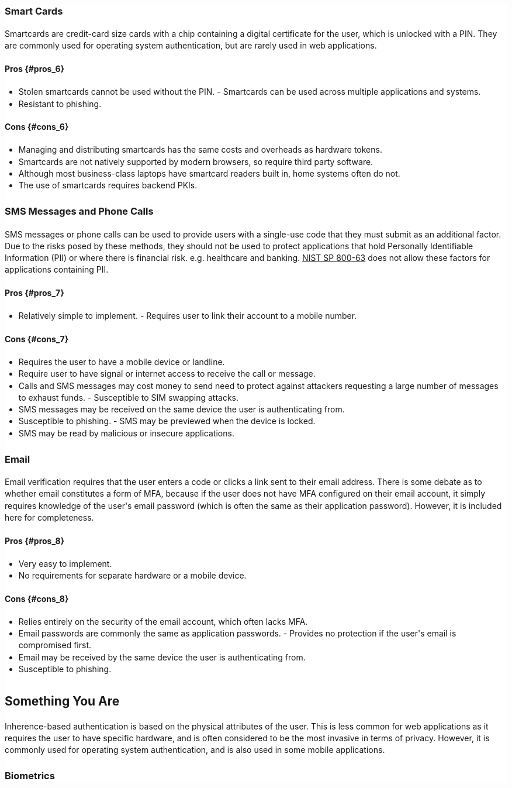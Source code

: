  ### Smart Cards
 Smartcards are credit-card size cards with a chip containing a digital
certificate for the user, which is unlocked with a PIN. They are commonly used for operating system authentication, but are rarely used
in web applications. 
#### Pros {#pros_6} 
-   Stolen smartcards cannot be used without the PIN. -   Smartcards can be used across multiple applications and systems.
-   Resistant to phishing. 
#### Cons {#cons_6} 
-   Managing and distributing smartcards has the same costs and     overheads as hardware tokens.
-   Smartcards are not natively supported by modern browsers, so require     third party software.
-   Although most business-class laptops have smartcard readers built     in, home systems often do not.
-   The use of smartcards requires backend PKIs. 
### SMS Messages and Phone Calls 
SMS messages or phone calls can be used to provide users with a single-use code that they must submit as an additional factor. Due to
the risks posed by these methods, they should not be used to protect applications that hold Personally Identifiable Information (PII) or
where there is financial risk. e.g. healthcare and banking. [NIST SP 800-63](https://pages.nist.gov/800-63-3/sp800-63b.md) does not allow
these factors for applications containing PII. 
#### Pros {#pros_7} 
-   Relatively simple to implement. -   Requires user to link their account to a mobile number.
 #### Cons {#cons_7}
 -   Requires the user to have a mobile device or landline.
-   Require user to have signal or internet access to receive the call     or message.
-   Calls and SMS messages may cost money to send need to protect     against attackers requesting a large number of messages to exhaust
    funds. -   Susceptible to SIM swapping attacks.
-   SMS messages may be received on the same device the user is     authenticating from.
-   Susceptible to phishing. -   SMS may be previewed when the device is locked.
-   SMS may be read by malicious or insecure applications. 
### Email 
Email verification requires that the user enters a code or clicks a link sent to their email address. There is some debate as to whether email
constitutes a form of MFA, because if the user does not have MFA configured on their email account, it simply requires knowledge of the
user\'s email password (which is often the same as their application password). However, it is included here for completeness.
 #### Pros {#pros_8}
 -   Very easy to implement.
-   No requirements for separate hardware or a mobile device. 
#### Cons {#cons_8} 
-   Relies entirely on the security of the email account, which often     lacks MFA.
-   Email passwords are commonly the same as application passwords. -   Provides no protection if the user\'s email is compromised first.
-   Email may be received by the same device the user is authenticating     from.
-   Susceptible to phishing. 
## Something You Are 
Inherence-based authentication is based on the physical attributes of the user. This is less common for web applications as it requires the
user to have specific hardware, and is often considered to be the most invasive in terms of privacy. However, it is commonly used for operating
system authentication, and is also used in some mobile applications. 
### Biometrics 
